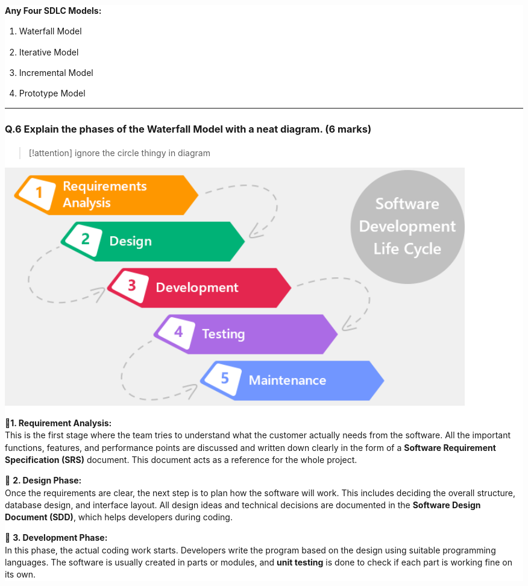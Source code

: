 **Any Four SDLC Models:**

1.  Waterfall Model
    
2.  Iterative Model
    
3.  Incremental Model
    
4.  Prototype Model

***
### Q.6 Explain the phases of the Waterfall Model with a neat diagram. (6 marks)
> [!attention] ignore the circle thingy in diagram 

![image](.attachments/3c02363befd24e6107ee7e830b85edaac75b4535.png) 

 🔹**1. Requirement Analysis:**  
This is the first stage where the team tries to understand what the customer actually needs from the software. All the important functions, features, and performance points are discussed and written down clearly in the form of a **Software Requirement Specification (SRS)** document. This document acts as a reference for the whole project.

🔹 **2. Design Phase:**  
Once the requirements are clear, the next step is to plan how the software will work. This includes deciding the overall structure, database design, and interface layout. All design ideas and technical decisions are documented in the **Software Design Document (SDD)**, which helps developers during coding.

🔹 **3. Development Phase:**  
In this phase, the actual coding work starts. Developers write the program based on the design using suitable programming languages. The software is usually created in parts or modules, and **unit testing** is done to check if each part is working fine on its own.
